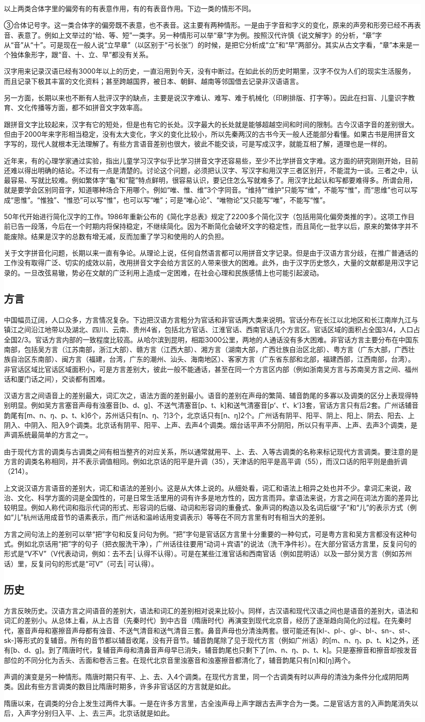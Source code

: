 以上两类合体字里的偏旁有的有表意作用，有的有表音作用。下边一类的情形不同。

③合体记号字。这一类合体字的偏旁既不表意，也不表音。这主要有两种情形。一是由于字音和字义的变化，原来的声旁和形旁已经不再表音、表意了。例如上文举过的“给、等、短”一类字。另一种情形可以举“章”字为例。按照汉代许慎《说文解字》的分析，“章”字从“音”从“十”。可是现在一般人说“立早章”（以区别于“弓长张”）的时候，是把它分析成“立”和“早”两部分。其实从古文字看，“章”本来是一个独体象形字，跟“音、十、立、早”都没有关系。

汉字用来记录汉语已经有3000年以上的历史，一直沿用到今天，没有中断过。在如此长的历史时期里，汉字不仅为人们的现实生活服务，而且记录下极其丰富的文化资料；甚至跨越国界，被日本、朝鲜、越南等邻国借去记录非汉语语言。

另一方面，长期以来也不断有人批评汉字的缺点，主要是说汉字难认、难写、难于机械化（印刷排版、打字等）。因此在扫盲、儿童识字教育、文化传播等方面，都不如拼音文字效率高。

跟拼音文字比较起来，汉字有它的短处，但是也有它的长处。汉字最大的长处就是能够超越空间和时间的限制。古今汉语字音的差别很大。但由于2000年来字形相当稳定，没有太大变化，字义的变化比较小，所以先秦两汉的古书今天一般人还能部分看懂。如果古书是用拼音文字写的，现代人就根本无法理解了。有些方言语音差别也很大，彼此不能交谈，可是写成汉字，就能互相了解，道理也是一样的。

近年来，有的心理学家通过实验，指出儿童学习汉字似乎比学习拼音文字还容易些，至少不比学拼音文字难。这方面的研究刚刚开始，目前还难以得出明确的结论。不过有一点是清楚的。讨论这个问题，必须把认汉字、写汉字和用汉字三者区别开，不能混为一谈。三者之中，认最容易、写就比较难。例如繁体字“龜”和“龍”特点鲜明，很容易认识，要记住怎么写就难多了。用汉字比起认和写都要难得多。所谓会用，就是要学会区别同音字，知道哪种场合下用哪个。例如“唯、惟、维”3个字同音。“维持”“维护”只能写“维”，不能写“惟”，而“思维”也可以写成“思惟”。“惟独”、“惟恐”可以写“惟”，也可以写“唯”；可是“唯心论”、“唯物论”又只能写“唯”，不能写“惟”。

50年代开始进行简化汉字的工作。1986年重新公布的《简化字总表》规定了2200多个简化汉字（包括用简化偏旁类推的字）。这项工作目前已告一段落，今后在一个时期内将保持稳定，不继续简化。因为不断简化会破坏文字的稳定性，而且简化一批字以后，原来的繁体字并不能废除。结果是汉字的总数有增无减，反而加重了学习和使用的人的负担。

关于文字拼音化问题，长期以来一直有争论。从理论上说，任何自然语言都可以用拼音文字记录。但是由于汉语方言分歧，在推广普通话的工作没有取得广泛、切实的成效以前，改用拼音文字会给方言区的人带来很大的困难。此外，由于汉字历史悠久，大量的文献都是用汉字记录的。一旦改弦易辙，势必在文献的广泛利用上造成一定困难，在社会心理和民族感情上也可能引起波动。

## 方言

中国幅员辽阔，人口众多，方言情况复杂。下边把汉语方言粗分为官话和非官话两大类来说明。官话分布在长江以北地区和长江南岸九江与镇江之间沿江地带以及湖北、四川、云南、贵州4省，包括北方官话、江淮官话、西南官话几个方言区。官话区域的面积占全国3/4，人口占全国2/3。官话方言内部的一致程度比较高。从哈尔滨到昆明，相距3000公里，两地的人通话没有多大困难。非官话方言主要分布在中国东南部，包括吴方言（江苏南部，浙江大部）、赣方言（江西大部）、湘方言（湖南大部，广西壮族自治区北部）、粤方言（广东大部，广西壮族自治区东南部）、闽方言（福建，台湾，广东的潮州、汕头、海南地区）、客家方言（广东省东部和北部，福建西部，江西南部，台湾）。非官话区域比官话区域面积小，可是方言差别大，彼此一般不能通话，甚至在同一个方言区内部（例如浙南吴方言与苏南吴方言之间、福州话和厦门话之间），交谈都有困难。

汉语方言之间语音上的差别最大，词汇次之，语法方面的差别最小。语音的差别在声母的繁简、辅音韵尾的多寡以及调类的区分上表现得特别明显。例如吴方言塞音声母有浊塞音[b、d、g]、不送气清塞音[p、t、k]和送气清塞音[pʻ、tʻ、kʻ]3套，官话方言只有后2套。广州话辅音韵尾有[m、n、ŋ、p、t、k]6个，苏州话只有[n、ŋ、?]3个，北京话只有[n、ŋ]2个。广州话有阴平、阳平、阴上、阳上、阴去、阳去、上阴入、中阴入、阳入9个调类。北京话有阴平、阳平、上声、去声4个调类。烟台话平声不分阴阳，所以只有平声、上声、去声3个调类，是声调系统最简单的方言之一。

由于现代方言的调类与古调类之间有相当整齐的对应关系，所以通常就用平、上、去、入等古调类的名称来标记现代方言调类。要注意的是方言的调类名称相同，并不表示调值相同。例如北京话的阳平是升调（35），天津话的阳平是高平调（55），而汉口话的阳平则是曲折调（214）。

上文说汉语方言语音的差别大，词汇和语法的差别小。这是从大体上说的。从细处看，词汇和语法上相异之处也并不少。拿词汇来说，政治、文化、科学方面的词是全国性的，可是日常生活里用的词有许多是地方性的，因方言而异。拿语法来说，方言之间在词法方面的差异比较明显。例如人称代词和指示代词的形式、形容词的后缀、动词和形容词的重叠式、象声词的构造以及名词后缀“子”和“儿”的表示方式（例如“儿”杭州话用成音节的语素表示，而广州话和温岭话用变调表示）等等在不同方言里有时有相当大的差别。

方言之间句法上的差别可以举“把”字句和反复问句为例。“把”字句是官话区方言里十分重要的一种句式，可是粤方言和吴方言都没有这种句式。例如北京话用“把”字的句子（把衣服洗干净），广州话往往要用“动词＋宾语”的说法（洗干净件衫）。在大部分官话方言里，反复问句的形式是“V不V”（V代表动词，例如：去不去│认得不认得）。可是在某些江淮官话和西南官话（例如昆明话）以及一部分吴方言（例如苏州话）里，反复问句的形式是“可V”（可去│可认得）。

## 历史

方言反映历史。汉语方言之间语音的差别大，语法和词汇的差别相对说来比较小。同样，古汉语和现代汉语之间也是语音的差别大，语法和词汇的差别小。从总体上看，从上古音（先秦时代）到中古音（隋唐时代）再演变到现代北京音，经历了逐渐趋向简化的过程。在先秦时代，塞音声母和塞擦音声母都有浊音、不送气清音和送气清音三套。鼻音声母也分清浊两套。很可能还有[kl-、pl-、gl-、bl-、sn-、st-、sk-]等形式的复辅音。所有的音节都以辅音收尾，没有开音节。辅音韵尾除了见于现代方言（例如广州话）的[m、n、ŋ、p、t、k]之外，还有[b、d、g]。到了隋唐时代，复辅音声母和清鼻音声母早已消失，辅音韵尾也只剩下了[m、n、ŋ、p、t、k]。只是塞擦音和擦音却按发音部位的不同分化为舌头、舌面和卷舌三套。在现代北京音里浊塞音和浊塞擦音都清化了，辅音韵尾只有[n]和[ŋ]两个。

声调的演变是另一种情形。隋唐时期只有平、上、去、入4个调类。在现代方言里，同一个古调类有时以声母的清浊为条件分化成阴阳两类。因此有些方言调类的数目比隋唐时期多，许多非官话区的方言就是如此。

隋唐以来，在调类的分合上发生过两件大事。一是在许多方言里，古全浊声母上声字跟古去声字合为一类。二是官话方言的入声韵尾消失以后，入声字分别归入平、上、去三声。北京话就是如此。
